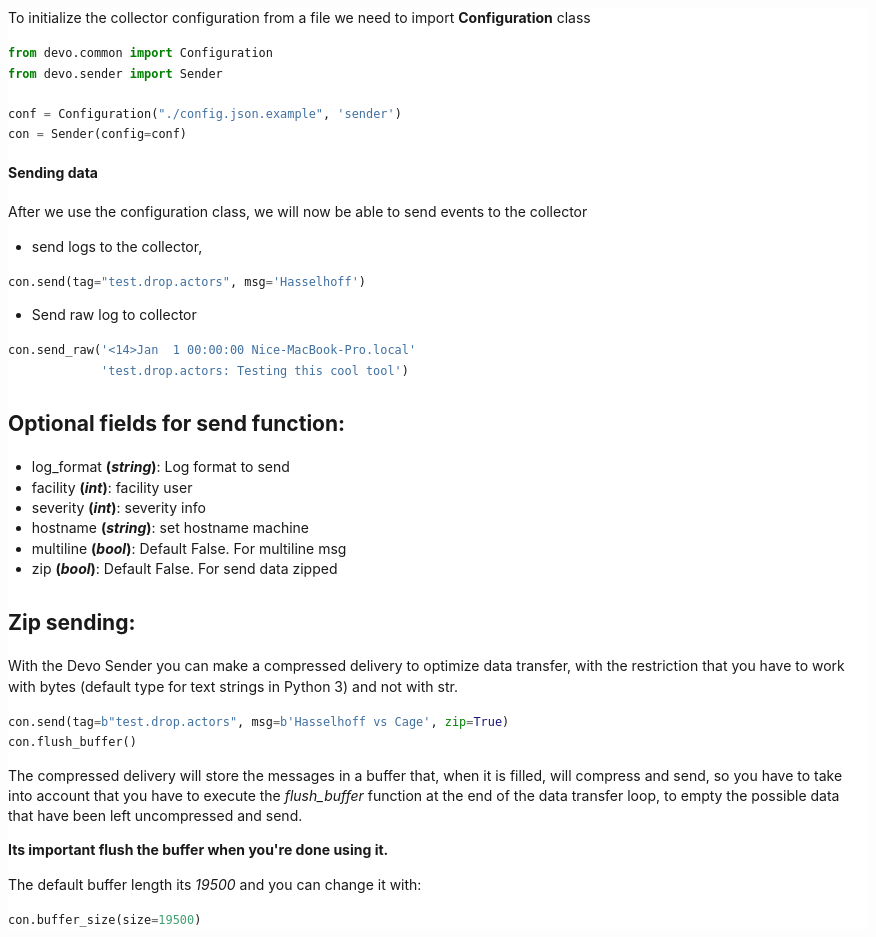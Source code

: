 To initialize the collector configuration from a file we need to import **Configuration** class

```python
from devo.common import Configuration
from devo.sender import Sender

conf = Configuration("./config.json.example", 'sender')
con = Sender(config=conf)
```

#### Sending data 

After we use the configuration class, we will now be able to send events to the collector

- send logs to the collector,

```python
con.send(tag="test.drop.actors", msg='Hasselhoff')
```
- Send raw log to collector

```python
con.send_raw('<14>Jan  1 00:00:00 Nice-MacBook-Pro.local'
             'test.drop.actors: Testing this cool tool')
```

## Optional fields for send function:
+ log_format **(_string_)**: Log format to send
+ facility **(_int_)**: facility user
+ severity **(_int_)**: severity info
+ hostname **(_string_)**: set hostname machine
+ multiline **(_bool_)**: Default False. For multiline msg
+ zip **(_bool_)**: Default False. For send data zipped

## Zip sending:

With the Devo Sender you can make a compressed delivery to optimize data transfer, 
with the restriction that you have to work with bytes (default type for text strings in 
Python 3) and not with str.


```python
con.send(tag=b"test.drop.actors", msg=b'Hasselhoff vs Cage', zip=True)
con.flush_buffer()
```

The compressed delivery will store the messages in a buffer that, when it is filled, will compress and send, so you have to take into account that you have to execute the _flush_buffer_ function at the end of the data transfer loop, to empty the possible data that have been left uncompressed and send.

**Its important flush the buffer when you're done using it.**

The default buffer length its _19500_ and you can change it with:

```python
con.buffer_size(size=19500)
```
